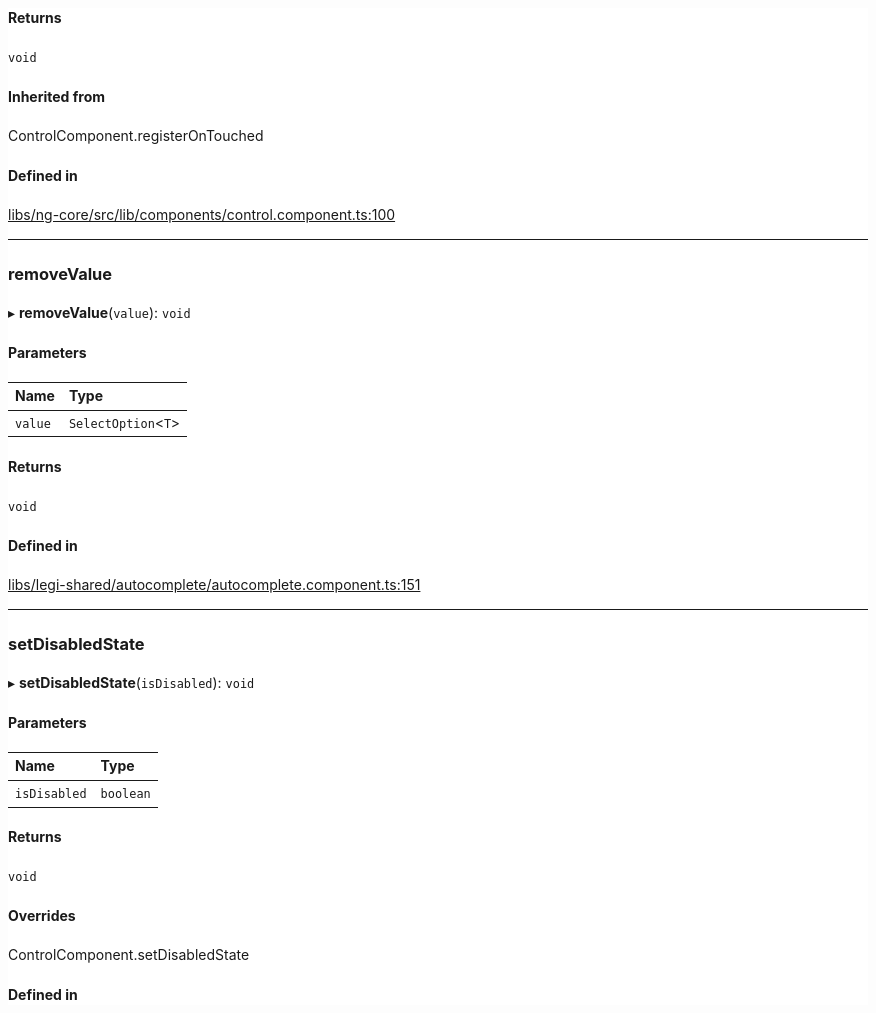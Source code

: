 #### Returns

`void`

#### Inherited from

ControlComponent.registerOnTouched

#### Defined in

[libs/ng-core/src/lib/components/control.component.ts:100](https://github.com/cognizone/ng-cognizone/blob/0401c67/libs/ng-core/src/lib/components/control.component.ts#L100)

___

### removeValue

▸ **removeValue**(`value`): `void`

#### Parameters

| Name | Type |
| :------ | :------ |
| `value` | `SelectOption`<`T`\> |

#### Returns

`void`

#### Defined in

[libs/legi-shared/autocomplete/autocomplete.component.ts:151](https://github.com/cognizone/ng-cognizone/blob/0401c67/libs/legi-shared/autocomplete/autocomplete.component.ts#L151)

___

### setDisabledState

▸ **setDisabledState**(`isDisabled`): `void`

#### Parameters

| Name | Type |
| :------ | :------ |
| `isDisabled` | `boolean` |

#### Returns

`void`

#### Overrides

ControlComponent.setDisabledState

#### Defined in
